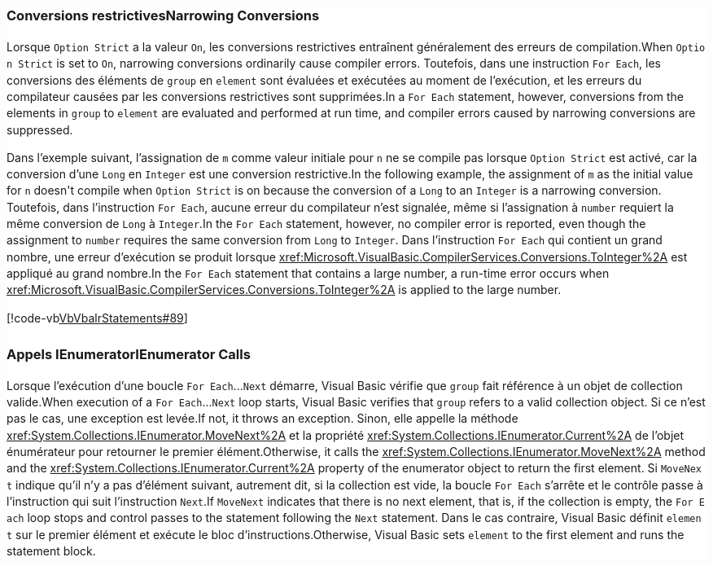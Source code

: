 ### <a name="narrowing-conversions"></a><span data-ttu-id="539f0-198">Conversions restrictives</span><span class="sxs-lookup"><span data-stu-id="539f0-198">Narrowing Conversions</span></span>

<span data-ttu-id="539f0-199">Lorsque `Option Strict` a la valeur `On`, les conversions restrictives entraînent généralement des erreurs de compilation.</span><span class="sxs-lookup"><span data-stu-id="539f0-199">When `Option Strict` is set to `On`, narrowing conversions ordinarily cause compiler errors.</span></span> <span data-ttu-id="539f0-200">Toutefois, dans une instruction `For Each`, les conversions des éléments de `group` en `element` sont évaluées et exécutées au moment de l’exécution, et les erreurs du compilateur causées par les conversions restrictives sont supprimées.</span><span class="sxs-lookup"><span data-stu-id="539f0-200">In a `For Each` statement, however, conversions from the elements in `group` to `element` are evaluated and performed at run time, and compiler errors caused by narrowing conversions are suppressed.</span></span>

<span data-ttu-id="539f0-201">Dans l’exemple suivant, l’assignation de `m` comme valeur initiale pour `n` ne se compile pas lorsque `Option Strict` est activé, car la conversion d’une `Long` en `Integer` est une conversion restrictive.</span><span class="sxs-lookup"><span data-stu-id="539f0-201">In the following example, the assignment of `m` as the initial value for `n` doesn't compile when `Option Strict` is on because the conversion of a `Long` to an `Integer` is a narrowing conversion.</span></span> <span data-ttu-id="539f0-202">Toutefois, dans l’instruction `For Each`, aucune erreur du compilateur n’est signalée, même si l’assignation à `number` requiert la même conversion de `Long` à `Integer`.</span><span class="sxs-lookup"><span data-stu-id="539f0-202">In the `For Each` statement, however, no compiler error is reported, even though the assignment to `number` requires the same conversion from `Long` to `Integer`.</span></span> <span data-ttu-id="539f0-203">Dans l’instruction `For Each` qui contient un grand nombre, une erreur d’exécution se produit lorsque <xref:Microsoft.VisualBasic.CompilerServices.Conversions.ToInteger%2A> est appliqué au grand nombre.</span><span class="sxs-lookup"><span data-stu-id="539f0-203">In the `For Each` statement that contains a large number, a run-time error occurs when <xref:Microsoft.VisualBasic.CompilerServices.Conversions.ToInteger%2A> is applied to the large number.</span></span>

[!code-vb[VbVbalrStatements#89](~/samples/snippets/visualbasic/VS_Snippets_VBCSharp/VbVbalrStatements/VB/Class3.vb#89)]

### <a name="ienumerator-calls"></a><span data-ttu-id="539f0-204">Appels IEnumerator</span><span class="sxs-lookup"><span data-stu-id="539f0-204">IEnumerator Calls</span></span>

<span data-ttu-id="539f0-205">Lorsque l’exécution d’une boucle `For Each`...`Next` démarre, Visual Basic vérifie que `group` fait référence à un objet de collection valide.</span><span class="sxs-lookup"><span data-stu-id="539f0-205">When execution of a `For Each`...`Next` loop starts, Visual Basic verifies that `group` refers to a valid collection object.</span></span> <span data-ttu-id="539f0-206">Si ce n’est pas le cas, une exception est levée.</span><span class="sxs-lookup"><span data-stu-id="539f0-206">If not, it throws an exception.</span></span> <span data-ttu-id="539f0-207">Sinon, elle appelle la méthode <xref:System.Collections.IEnumerator.MoveNext%2A> et la propriété <xref:System.Collections.IEnumerator.Current%2A> de l’objet énumérateur pour retourner le premier élément.</span><span class="sxs-lookup"><span data-stu-id="539f0-207">Otherwise, it calls the <xref:System.Collections.IEnumerator.MoveNext%2A> method and the <xref:System.Collections.IEnumerator.Current%2A> property of the enumerator object to return the first element.</span></span> <span data-ttu-id="539f0-208">Si `MoveNext` indique qu’il n’y a pas d’élément suivant, autrement dit, si la collection est vide, la boucle `For Each` s’arrête et le contrôle passe à l’instruction qui suit l’instruction `Next`.</span><span class="sxs-lookup"><span data-stu-id="539f0-208">If `MoveNext` indicates that there is no next element, that is, if the collection is empty, the `For Each` loop stops and control passes to the statement following the `Next` statement.</span></span> <span data-ttu-id="539f0-209">Dans le cas contraire, Visual Basic définit `element` sur le premier élément et exécute le bloc d’instructions.</span><span class="sxs-lookup"><span data-stu-id="539f0-209">Otherwise, Visual Basic sets `element` to the first element and runs the statement block.</span></span>
